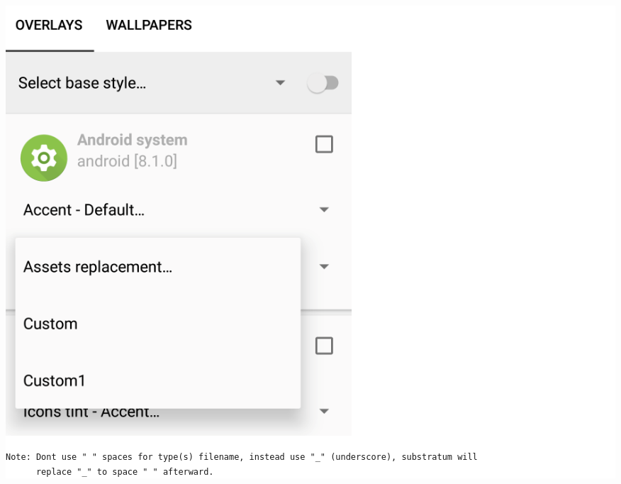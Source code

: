 ![type4 screenshot](screenshots/type4_phone.png)

```
Note: Dont use " " spaces for type(s) filename, instead use "_" (underscore), substratum will
      replace "_" to space " " afterward.
```

